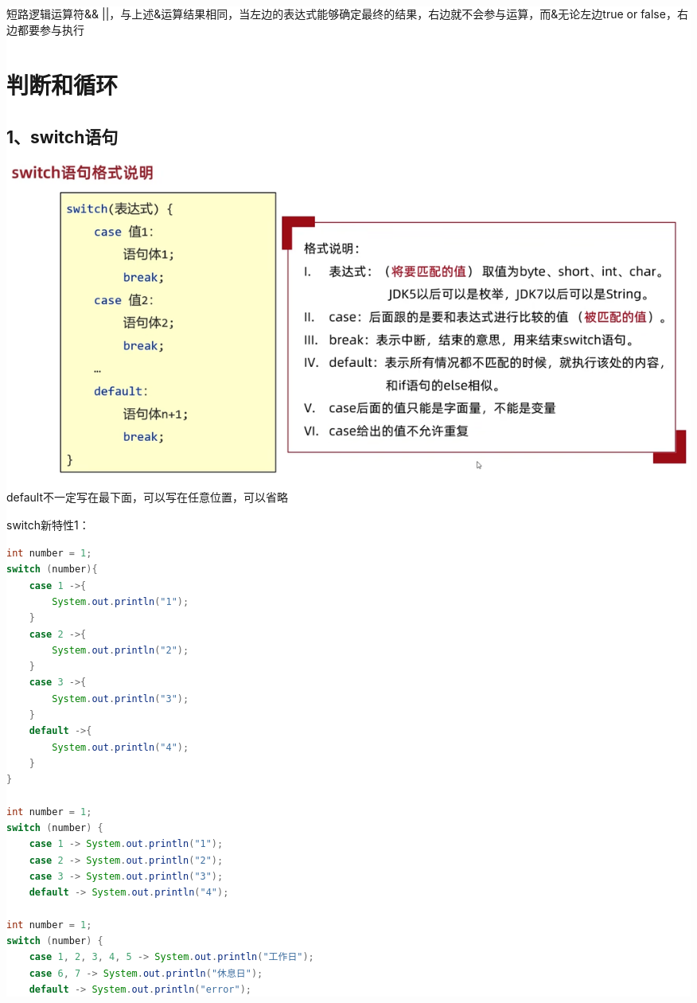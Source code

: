 短路逻辑运算符&& ||，与上述&运算结果相同，当左边的表达式能够确定最终的结果，右边就不会参与运算，而&无论左边true or false，右边都要参与执行

# 判断和循环

## 1、switch语句

![](./imgs/QQ20240602-201529.png)

default不一定写在最下面，可以写在任意位置，可以省略

switch新特性1：

~~~~~~java
int number = 1;
switch (number){
    case 1 ->{
        System.out.println("1");
    }
    case 2 ->{
        System.out.println("2");
    }
    case 3 ->{
        System.out.println("3");
    }
    default ->{
        System.out.println("4");
    }
}

int number = 1;
switch (number) {
    case 1 -> System.out.println("1");
    case 2 -> System.out.println("2");
    case 3 -> System.out.println("3");
    default -> System.out.println("4");
    
int number = 1;
switch (number) {
    case 1, 2, 3, 4, 5 -> System.out.println("工作日");
    case 6, 7 -> System.out.println("休息日");
    default -> System.out.println("error");
~~~~~~
